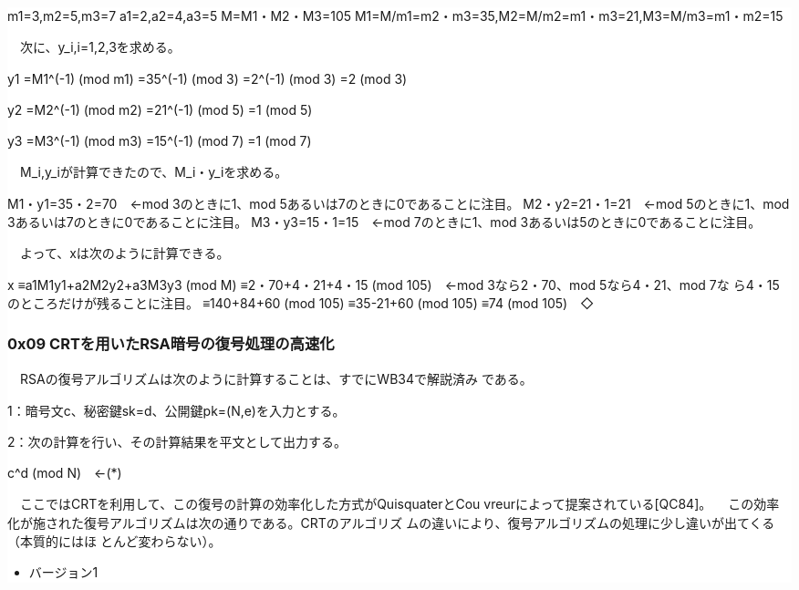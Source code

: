 m1=3,m2=5,m3=7
a1=2,a2=4,a3=5
M=M1・M2・M3=105
M1=M/m1=m2・m3=35,M2=M/m2=m1・m3=21,M3=M/m3=m1・m2=15

　次に、y_i,i=1,2,3を求める。

y1
=M1^(-1) (mod m1)
=35^(-1) (mod 3)
=2^(-1) (mod 3)
=2 (mod 3)

y2
=M2^(-1) (mod m2)
=21^(-1) (mod 5)
=1 (mod 5)

y3
=M3^(-1) (mod m3)
=15^(-1) (mod 7)
=1 (mod 7)

　M_i,y_iが計算できたので、M_i・y_iを求める。

M1・y1=35・2=70　←mod 3のときに1、mod 5あるいは7のときに0であることに注目。
M2・y2=21・1=21　←mod 5のときに1、mod 3あるいは7のときに0であることに注目。
M3・y3=15・1=15　←mod 7のときに1、mod 3あるいは5のときに0であることに注目。

　よって、xは次のように計算できる。

x
≡a1M1y1+a2M2y2+a3M3y3 (mod M)
≡2・70+4・21+4・15 (mod 105)　←mod 3なら2・70、mod 5なら4・21、mod 7な
ら4・15のところだけが残ることに注目。
≡140+84+60 (mod 105)
≡35-21+60 (mod 105)
≡74 (mod 105)　◇


### 0x09 CRTを用いたRSA暗号の復号処理の高速化

　RSAの復号アルゴリズムは次のように計算することは、すでにWB34で解説済み
である。

1：暗号文c、秘密鍵sk=d、公開鍵pk=(N,e)を入力とする。

2：次の計算を行い、その計算結果を平文として出力する。

c^d (mod N)　←(*)

　ここではCRTを利用して、この復号の計算の効率化した方式がQuisquaterとCou
vreurによって提案されている[QC84]。
　この効率化が施された復号アルゴリズムは次の通りである。CRTのアルゴリズ
ムの違いにより、復号アルゴリズムの処理に少し違いが出てくる（本質的にはほ
とんど変わらない）。

- バージョン1
